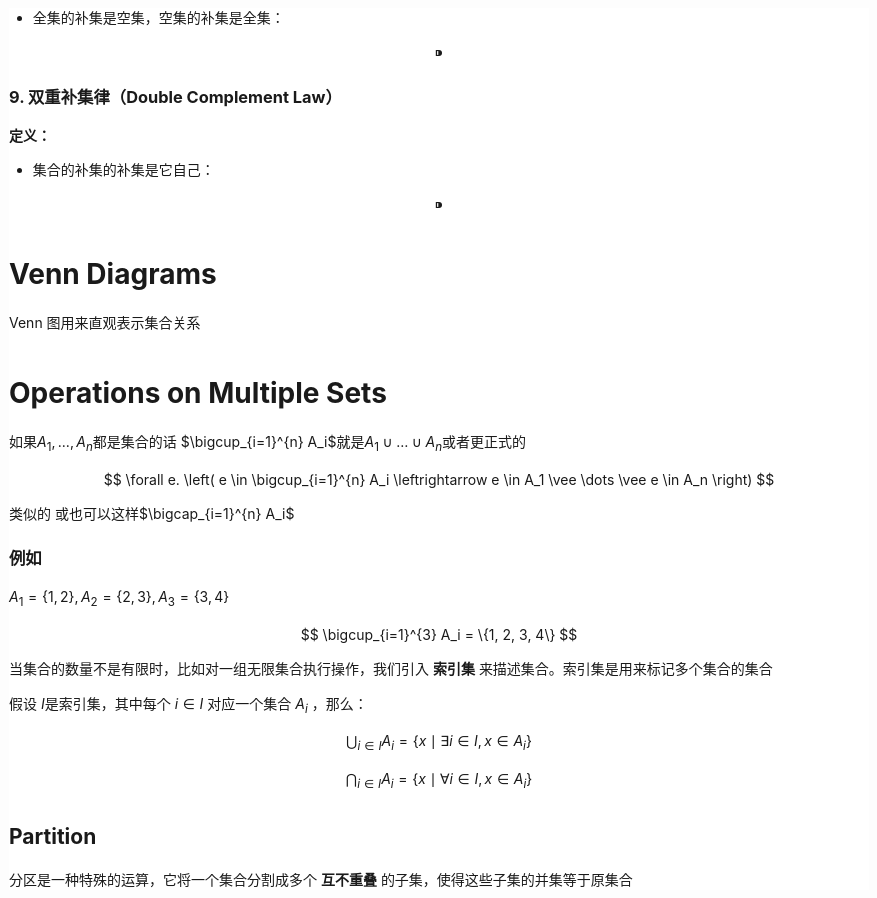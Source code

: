 - 全集的补集是空集，空集的补集是全集：

$$
⁍
$$

### **9. 双重补集律（Double Complement Law）**

**定义：**

- 集合的补集的补集是它自己：

$$
⁍
$$

# Venn Diagrams

Venn 图用来直观表示集合关系

# Operations on Multiple Sets

如果$A_1,...,A_n$都是集合的话 $\bigcup_{i=1}^{n} A_i$就是$A_1 \cup \dots \cup A_n$或者更正式的

$$
\forall e. \left( e \in \bigcup_{i=1}^{n} A_i \leftrightarrow e \in A_1 \vee \dots \vee e \in A_n \right)
$$

类似的 或也可以这样$\bigcap_{i=1}^{n} A_i$

### 例如

$A_1 = \{1, 2\}, \, A_2 = \{2, 3\}, \, A_3 = \{3, 4\}$

$$
\bigcup_{i=1}^{3} A_i = \{1, 2, 3, 4\}
$$

当集合的数量不是有限时，比如对一组无限集合执行操作，我们引入 **索引集** 来描述集合。索引集是用来标记多个集合的集合

假设 $I$是索引集，其中每个 $i \in I$ 对应一个集合 $A_i$ ，那么：

$$
\bigcup_{i \in I} A_i = \{ x \mid \exists i \in I, x \in A_i \}
$$

$$
 \bigcap_{i \in I} A_i = \{ x \mid \forall i \in I, x \in A_i \}
$$

## Partition

分区是一种特殊的运算，它将一个集合分割成多个 **互不重叠** 的子集，使得这些子集的并集等于原集合
